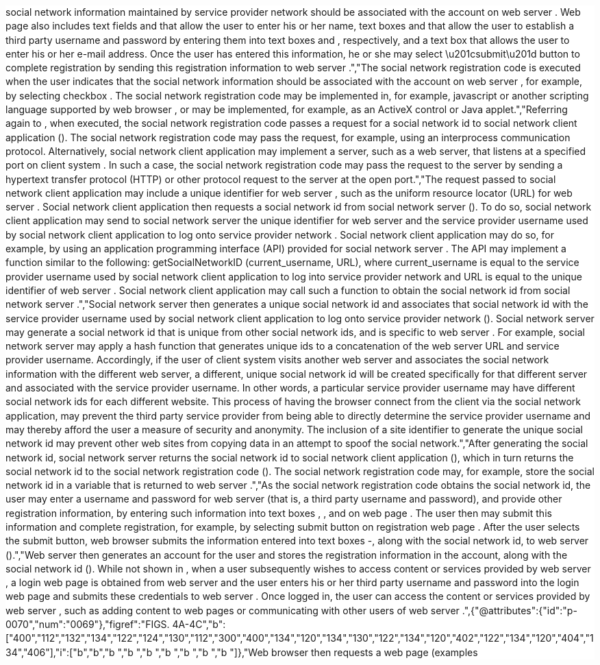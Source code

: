 social network information maintained by service provider network  should be associated with the account on web server . Web page  also includes text fields  and  that allow the user to enter his or her name, text boxes  and  that allow the user to establish a third party username and password by entering them into text boxes  and , respectively, and a text box  that allows the user to enter his or her e-mail address. Once the user has entered this information, he or she may select \u201csubmit\u201d button  to complete registration by sending this registration information to web server .","The social network registration code is executed when the user indicates that the social network information should be associated with the account on web server , for example, by selecting checkbox . The social network registration code may be implemented in, for example, javascript or another scripting language supported by web browser , or may be implemented, for example, as an ActiveX control or Java applet.","Referring again to , when executed, the social network registration code passes a request for a social network id to social network client application (). The social network registration code may pass the request, for example, using an interprocess communication protocol. Alternatively, social network client application may implement a server, such as a web server, that listens at a specified port on client system . In such a case, the social network registration code may pass the request to the server by sending a hypertext transfer protocol (HTTP) or other protocol request to the server at the open port.","The request passed to social network client application may include a unique identifier for web server , such as the uniform resource locator (URL) for web server . Social network client application then requests a social network id from social network server  (). To do so, social network client application may send to social network server  the unique identifier for web server  and the service provider username used by social network client application  to log onto service provider network . Social network client application  may do so, for example, by using an application programming interface (API) provided for social network server . The API may implement a function similar to the following: getSocialNetworkID (current_username, URL), where current_username is equal to the service provider username used by social network client application to log into service provider network  and URL is equal to the unique identifier of web server . Social network client application may call such a function to obtain the social network id from social network server .","Social network server  then generates a unique social network id and associates that social network id with the service provider username used by social network client application to log onto service provider network  (). Social network server  may generate a social network id that is unique from other social network ids, and is specific to web server . For example, social network server  may apply a hash function that generates unique ids to a concatenation of the web server URL and service provider username. Accordingly, if the user of client system visits another web server and associates the social network information with the different web server, a different, unique social network id will be created specifically for that different server and associated with the service provider username. In other words, a particular service provider username may have different social network ids for each different website. This process of having the browser connect from the client via the social network application, may prevent the third party service provider from being able to directly determine the service provider username and may thereby afford the user a measure of security and anonymity. The inclusion of a site identifier to generate the unique social network id may prevent other web sites from copying data in an attempt to spoof the social network.","After generating the social network id, social network server  returns the social network id to social network client application (), which in turn returns the social network id to the social network registration code (). The social network registration code may, for example, store the social network id in a variable that is returned to web server .","As the social network registration code obtains the social network id, the user may enter a username and password for web server  (that is, a third party username and password), and provide other registration information, by entering such information into text boxes , , and  on web page . The user then may submit this information and complete registration, for example, by selecting submit button  on registration web page . After the user selects the submit button, web browser submits the information entered into text boxes -, along with the social network id, to web server  ().","Web server  then generates an account for the user and stores the registration information in the account, along with the social network id (). While not shown in , when a user subsequently wishes to access content or services provided by web server , a login web page is obtained from web server  and the user enters his or her third party username and password into the login web page and submits these credentials to web server . Once logged in, the user can access the content or services provided by web server , such as adding content to web pages or communicating with other users of web server .",{"@attributes":{"id":"p-0070","num":"0069"},"figref":"FIGS. 4A-4C","b":["400","112","132","134","122","124","130","112","300","400","134","120","134","130","122","134","120","402","122","134","120","404","134","406"],"i":["b","b","b ","b ","b ","b ","b ","b ","b "]},"Web browser then requests a web page (examples